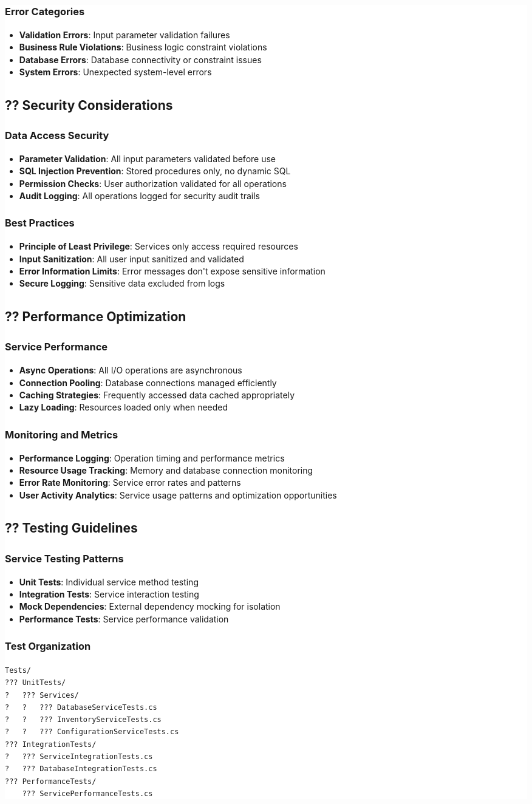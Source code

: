 ### Error Categories
- **Validation Errors**: Input parameter validation failures
- **Business Rule Violations**: Business logic constraint violations
- **Database Errors**: Database connectivity or constraint issues
- **System Errors**: Unexpected system-level errors

## ?? Security Considerations

### Data Access Security
- **Parameter Validation**: All input parameters validated before use
- **SQL Injection Prevention**: Stored procedures only, no dynamic SQL
- **Permission Checks**: User authorization validated for all operations
- **Audit Logging**: All operations logged for security audit trails

### Best Practices
- **Principle of Least Privilege**: Services only access required resources
- **Input Sanitization**: All user input sanitized and validated
- **Error Information Limits**: Error messages don't expose sensitive information
- **Secure Logging**: Sensitive data excluded from logs

## ?? Performance Optimization

### Service Performance
- **Async Operations**: All I/O operations are asynchronous
- **Connection Pooling**: Database connections managed efficiently
- **Caching Strategies**: Frequently accessed data cached appropriately
- **Lazy Loading**: Resources loaded only when needed

### Monitoring and Metrics
- **Performance Logging**: Operation timing and performance metrics
- **Resource Usage Tracking**: Memory and database connection monitoring
- **Error Rate Monitoring**: Service error rates and patterns
- **User Activity Analytics**: Service usage patterns and optimization opportunities

## ?? Testing Guidelines

### Service Testing Patterns
- **Unit Tests**: Individual service method testing
- **Integration Tests**: Service interaction testing
- **Mock Dependencies**: External dependency mocking for isolation
- **Performance Tests**: Service performance validation

### Test Organization
```
Tests/
??? UnitTests/
?   ??? Services/
?   ?   ??? DatabaseServiceTests.cs
?   ?   ??? InventoryServiceTests.cs
?   ?   ??? ConfigurationServiceTests.cs
??? IntegrationTests/
?   ??? ServiceIntegrationTests.cs
?   ??? DatabaseIntegrationTests.cs
??? PerformanceTests/
    ??? ServicePerformanceTests.cs
```
